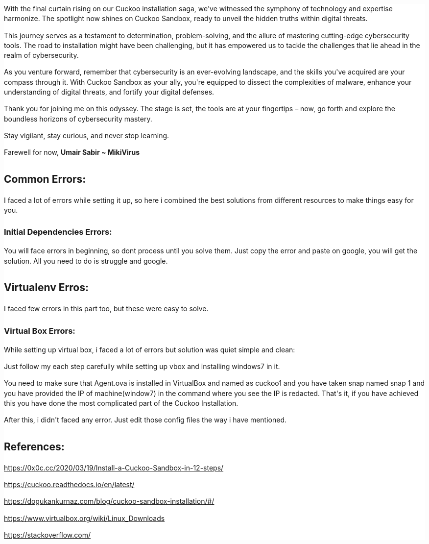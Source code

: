 With the final curtain rising on our Cuckoo installation saga, we've witnessed the symphony of technology and expertise harmonize. The spotlight now shines on Cuckoo Sandbox, ready to unveil the hidden truths within digital threats.

This journey serves as a testament to determination, problem-solving, and the allure of mastering cutting-edge cybersecurity tools. The road to installation might have been challenging, but it has empowered us to tackle the challenges that lie ahead in the realm of cybersecurity.

As you venture forward, remember that cybersecurity is an ever-evolving landscape, and the skills you've acquired are your compass through it. With Cuckoo Sandbox as your ally, you're equipped to dissect the complexities of malware, enhance your understanding of digital threats, and fortify your digital defenses.

Thank you for joining me on this odyssey. The stage is set, the tools are at your fingertips – now, go forth and explore the boundless horizons of cybersecurity mastery.

Stay vigilant, stay curious, and never stop learning.

Farewell for now,
**Umair Sabir ~ MikiVirus**

## Common Errors:

I faced a lot of errors while setting it up, so here i combined the best solutions from different resources to make things easy for you.

### Initial Dependencies Errors:

You will face errors in beginning, so dont process until you solve them. Just copy the error and paste on google, you will get the solution. All you need to do is struggle and google.

## Virtualenv Erros:

I faced few errors in this part too, but these were easy to solve.

### Virtual Box Errors:

While setting up virtual box, i faced a lot of errors but solution was quiet simple and clean:

Just follow my each step carefully while setting up vbox and installing windows7 in it. 

You need to make sure that Agent.ova is installed in VirtualBox and named as cuckoo1 and you have taken snap named snap 1 and you have provided the IP of machine(window7) in the command where you see the IP is redacted. That's it, if you have achieved this you have done the most complicated part of the Cuckoo Installation.

After this, i didn't faced any error. Just edit those config files the way i have mentioned.

## References:

https://0x0c.cc/2020/03/19/Install-a-Cuckoo-Sandbox-in-12-steps/

https://cuckoo.readthedocs.io/en/latest/

https://dogukankurnaz.com/blog/cuckoo-sandbox-installation/#/

https://www.virtualbox.org/wiki/Linux_Downloads

https://stackoverflow.com/
